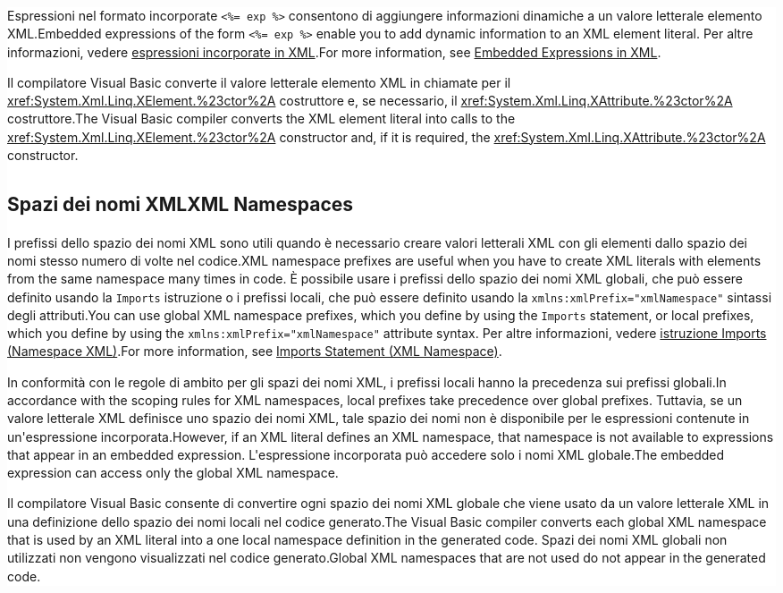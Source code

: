 <span data-ttu-id="559e9-176">Espressioni nel formato incorporate `<%= exp %>` consentono di aggiungere informazioni dinamiche a un valore letterale elemento XML.</span><span class="sxs-lookup"><span data-stu-id="559e9-176">Embedded expressions of the form `<%= exp %>` enable you to add dynamic information to an XML element literal.</span></span> <span data-ttu-id="559e9-177">Per altre informazioni, vedere [espressioni incorporate in XML](../../../visual-basic/programming-guide/language-features/xml/embedded-expressions-in-xml.md).</span><span class="sxs-lookup"><span data-stu-id="559e9-177">For more information, see [Embedded Expressions in XML](../../../visual-basic/programming-guide/language-features/xml/embedded-expressions-in-xml.md).</span></span>

<span data-ttu-id="559e9-178">Il compilatore Visual Basic converte il valore letterale elemento XML in chiamate per il <xref:System.Xml.Linq.XElement.%23ctor%2A> costruttore e, se necessario, il <xref:System.Xml.Linq.XAttribute.%23ctor%2A> costruttore.</span><span class="sxs-lookup"><span data-stu-id="559e9-178">The Visual Basic compiler converts the XML element literal into calls to the <xref:System.Xml.Linq.XElement.%23ctor%2A> constructor and, if it is required, the <xref:System.Xml.Linq.XAttribute.%23ctor%2A> constructor.</span></span>

## <a name="xml-namespaces"></a><span data-ttu-id="559e9-179">Spazi dei nomi XML</span><span class="sxs-lookup"><span data-stu-id="559e9-179">XML Namespaces</span></span>

<span data-ttu-id="559e9-180">I prefissi dello spazio dei nomi XML sono utili quando è necessario creare valori letterali XML con gli elementi dallo spazio dei nomi stesso numero di volte nel codice.</span><span class="sxs-lookup"><span data-stu-id="559e9-180">XML namespace prefixes are useful when you have to create XML literals with elements from the same namespace many times in code.</span></span> <span data-ttu-id="559e9-181">È possibile usare i prefissi dello spazio dei nomi XML globali, che può essere definito usando la `Imports` istruzione o i prefissi locali, che può essere definito usando la `xmlns:xmlPrefix="xmlNamespace"` sintassi degli attributi.</span><span class="sxs-lookup"><span data-stu-id="559e9-181">You can use global XML namespace prefixes, which you define by using the `Imports` statement, or local prefixes, which you define by using the `xmlns:xmlPrefix="xmlNamespace"` attribute syntax.</span></span> <span data-ttu-id="559e9-182">Per altre informazioni, vedere [istruzione Imports (Namespace XML)](../../../visual-basic/language-reference/statements/imports-statement-xml-namespace.md).</span><span class="sxs-lookup"><span data-stu-id="559e9-182">For more information, see [Imports Statement (XML Namespace)](../../../visual-basic/language-reference/statements/imports-statement-xml-namespace.md).</span></span>

<span data-ttu-id="559e9-183">In conformità con le regole di ambito per gli spazi dei nomi XML, i prefissi locali hanno la precedenza sui prefissi globali.</span><span class="sxs-lookup"><span data-stu-id="559e9-183">In accordance with the scoping rules for XML namespaces, local prefixes take precedence over global prefixes.</span></span> <span data-ttu-id="559e9-184">Tuttavia, se un valore letterale XML definisce uno spazio dei nomi XML, tale spazio dei nomi non è disponibile per le espressioni contenute in un'espressione incorporata.</span><span class="sxs-lookup"><span data-stu-id="559e9-184">However, if an XML literal defines an XML namespace, that namespace is not available to expressions that appear in an embedded expression.</span></span> <span data-ttu-id="559e9-185">L'espressione incorporata può accedere solo i nomi XML globale.</span><span class="sxs-lookup"><span data-stu-id="559e9-185">The embedded expression can access only the global XML namespace.</span></span>

<span data-ttu-id="559e9-186">Il compilatore Visual Basic consente di convertire ogni spazio dei nomi XML globale che viene usato da un valore letterale XML in una definizione dello spazio dei nomi locali nel codice generato.</span><span class="sxs-lookup"><span data-stu-id="559e9-186">The Visual Basic compiler converts each global XML namespace that is used by an XML literal into a one local namespace definition in the generated code.</span></span> <span data-ttu-id="559e9-187">Spazi dei nomi XML globali non utilizzati non vengono visualizzati nel codice generato.</span><span class="sxs-lookup"><span data-stu-id="559e9-187">Global XML namespaces that are not used do not appear in the generated code.</span></span>
